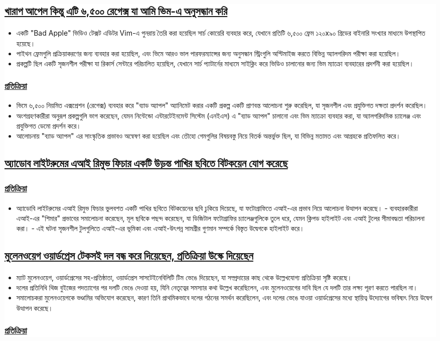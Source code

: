 ## [খারাপ আপেল কিন্তু এটি ৬,৫০০ রেগেক্স যা আমি ভিম-এ অনুসন্ধান করি](https://eieio.games/blog/bad-apple-with-regex-in-vim/)

- একটি "Bad Apple" ভিডিও টেক্সট এডিটর Vim-এ পুনরায় তৈরি করা হয়েছিল সার্চ কোয়েরি ব্যবহার করে, যেখানে প্রতিটি ৬,৫০০ ফ্রেম ১২০x৯০ গ্রিডের বাইনারি সংখ্যার মাধ্যমে উপস্থাপিত হয়েছে।
- পাইথন ফ্রেমগুলি প্রক্রিয়াকরণের জন্য ব্যবহার করা হয়েছিল, এবং ভিমে আরও ভাল পারফরম্যান্সের জন্য অনুসন্ধান স্ট্রিংগুলি অপ্টিমাইজ করতে বিভিন্ন অ্যালগরিদম পরীক্ষা করা হয়েছিল।
- প্রকল্পটি ছিল একটি সৃজনশীল পরীক্ষা যা রিকার্স সেন্টারে পরিচালিত হয়েছিল, যেখানে সার্চ প্যাটার্নের মাধ্যমে সাইক্লিং করে ভিডিও চালানোর জন্য ভিম ম্যাক্রো ব্যবহারের প্রদর্শনী করা হয়েছিল।

### [প্রতিক্রিয়া](https://news.ycombinator.com/item?id=42674116)

- ভিমে ৬,৫০০ নিয়মিত এক্সপ্রেশন (রেগেক্স) ব্যবহার করে "ব্যাড অ্যাপল" অ্যানিমেট করার একটি প্রকল্প একটি প্রাণবন্ত আলোচনা শুরু করেছিল, যা সৃজনশীল এবং প্রযুক্তিগত দক্ষতা প্রদর্শন করেছিল।
- অংশগ্রহণকারীরা অনুরূপ প্রকল্পগুলি ভাগ করেছেন, যেমন নিন্টেন্ডো এন্টারটেইনমেন্ট সিস্টেম (এনইএস) এ "ব্যাড অ্যাপল" চালানো এবং ভিম ম্যাক্রো ব্যবহার করা, যা অ্যালগরিদমিক চ্যালেঞ্জ এবং প্রযুক্তিগত ডেমো প্রদর্শন করে।
- আলোচনায় "ব্যাড অ্যাপল" এর সাংস্কৃতিক প্রভাবও অন্বেষণ করা হয়েছিল এবং তৌহো গেমগুলির বিষয়বস্তু নিয়ে বিতর্ক অন্তর্ভুক্ত ছিল, যা বিভিন্ন মতামত এবং আগ্রহকে প্রতিফলিত করে।

## [অ্যাডোব লাইটরুমের এআই রিমুভ ফিচার একটি উড়ন্ত পাখির ছবিতে বিটকয়েন যোগ করেছে](https://bsky.app/profile/matthewraifman.bsky.social/post/3lfaqbygva22j)

### [প্রতিক্রিয়া](https://news.ycombinator.com/item?id=42670132)

- অ্যাডোবি লাইটরুমের এআই রিমুভ ফিচার ভুলবশত একটি পাখির ছবিতে বিটকয়েনের ছবি ঢুকিয়ে দিয়েছে, যা ফটোগ্রাফিতে এআই-এর প্রভাব নিয়ে আলোচনা উত্থাপন করেছে। - ব্যবহারকারীরা এআই-এর "শিমার" প্রভাবের সমালোচনা করেছেন, মূল ছবিকে পছন্দ করেছেন, যা ডিজিটাল ফটোগ্রাফির চ্যালেঞ্জগুলিকে তুলে ধরে, যেমন ক্লিপড হাইলাইট এবং এআই টুলের সীমাবদ্ধতা পরিচালনা করা। - এই ঘটনা সৃজনশীল টুলগুলিতে এআই-এর ভূমিকা এবং এআই-উৎপন্ন সামগ্রীর গুণমান সম্পর্কে বিস্তৃত উদ্বেগকে হাইলাইট করে।

## [মুলেনওয়েগ ওয়ার্ডপ্রেস টেকসই দল বন্ধ করে দিয়েছেন, প্রতিক্রিয়া উস্কে দিয়েছেন](https://www.therepository.email/mullenweg-shuts-down-wordpress-sustainability-team-igniting-backlash)

- ম্যাট মুলেনওয়েগ, ওয়ার্ডপ্রেসের সহ-প্রতিষ্ঠাতা, ওয়ার্ডপ্রেস সাসটেইনেবিলিটি টিম ভেঙে দিয়েছেন, যা সম্প্রদায়ের কাছ থেকে উল্লেখযোগ্য প্রতিক্রিয়া সৃষ্টি করেছে।
- দলের প্রতিনিধি থিজ বুইজের পদত্যাগের পর দলটি ভেঙে দেওয়া হয়, যিনি নেতৃত্বের সমস্যার কথা উল্লেখ করেছিলেন, এবং মুলেনওয়েগের দাবি ছিল যে দলটি তার লক্ষ্য পূরণ করতে পারছিল না।
- সমালোচকরা মুলেনওয়েগকে ভণ্ডামির অভিযোগ করেছেন, কারণ তিনি প্রাথমিকভাবে দলের গঠনের সমর্থন করেছিলেন, এবং দলের ভেঙে যাওয়া ওয়ার্ডপ্রেসের মধ্যে স্থায়িত্ব উদ্যোগের ভবিষ্যৎ নিয়ে উদ্বেগ উত্থাপন করেছে।

### [প্রতিক্রিয়া](https://news.ycombinator.com/item?id=42672675)

